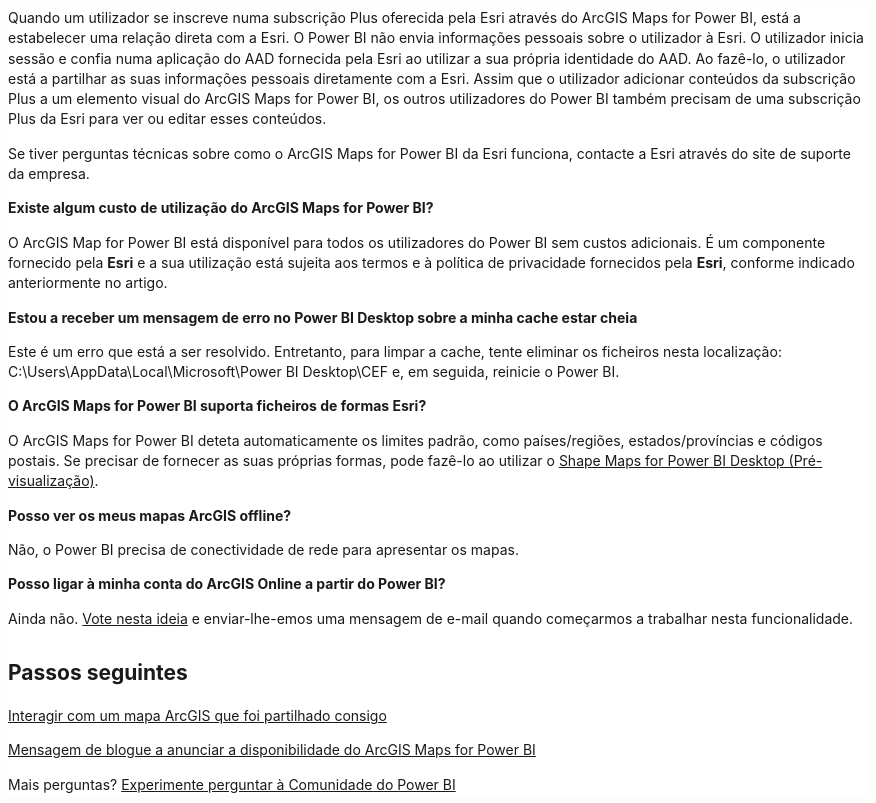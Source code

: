 Quando um utilizador se inscreve numa subscrição Plus oferecida pela Esri através do ArcGIS Maps for Power BI, está a estabelecer uma relação direta com a Esri. O Power BI não envia informações pessoais sobre o utilizador à Esri. O utilizador inicia sessão e confia numa aplicação do AAD fornecida pela Esri ao utilizar a sua própria identidade do AAD. Ao fazê-lo, o utilizador está a partilhar as suas informações pessoais diretamente com a Esri. Assim que o utilizador adicionar conteúdos da subscrição Plus a um elemento visual do ArcGIS Maps for Power BI, os outros utilizadores do Power BI também precisam de uma subscrição Plus da Esri para ver ou editar esses conteúdos. 

Se tiver perguntas técnicas sobre como o ArcGIS Maps for Power BI da Esri funciona, contacte a Esri através do site de suporte da empresa.


**Existe algum custo de utilização do ArcGIS Maps for Power BI?**

O ArcGIS Map for Power BI está disponível para todos os utilizadores do Power BI sem custos adicionais. É um componente fornecido pela **Esri** e a sua utilização está sujeita aos termos e à política de privacidade fornecidos pela **Esri**, conforme indicado anteriormente no artigo.

**Estou a receber um mensagem de erro no Power BI Desktop sobre a minha cache estar cheia**

Este é um erro que está a ser resolvido.  Entretanto, para limpar a cache, tente eliminar os ficheiros nesta localização: C:\Users\\AppData\Local\Microsoft\Power BI Desktop\CEF e, em seguida, reinicie o Power BI.

**O ArcGIS Maps for Power BI suporta ficheiros de formas Esri?**

O ArcGIS Maps for Power BI deteta automaticamente os limites padrão, como países/regiões, estados/províncias e códigos postais. Se precisar de fornecer as suas próprias formas, pode fazê-lo ao utilizar o [Shape Maps for Power BI Desktop (Pré-visualização)](visuals/desktop-shape-map.md).

**Posso ver os meus mapas ArcGIS offline?**

Não, o Power BI precisa de conectividade de rede para apresentar os mapas.

**Posso ligar à minha conta do ArcGIS Online a partir do Power BI?**

Ainda não. [Vote nesta ideia](https://ideas.powerbi.com/forums/265200-power-bi-ideas/suggestions/9154765-arcgis-geodatabases) e enviar-lhe-emos uma mensagem de e-mail quando começarmos a trabalhar nesta funcionalidade.  

## <a name="next-steps"></a>Passos seguintes
[Interagir com um mapa ArcGIS que foi partilhado consigo](visuals/power-bi-visualizations-arcgis.md)

[Mensagem de blogue a anunciar a disponibilidade do ArcGIS Maps for Power BI](https://powerbi.microsoft.com/blog/announcing-arcgis-maps-for-power-bi-by-esri-preview/)

Mais perguntas? [Experimente perguntar à Comunidade do Power BI](http://community.powerbi.com/)

